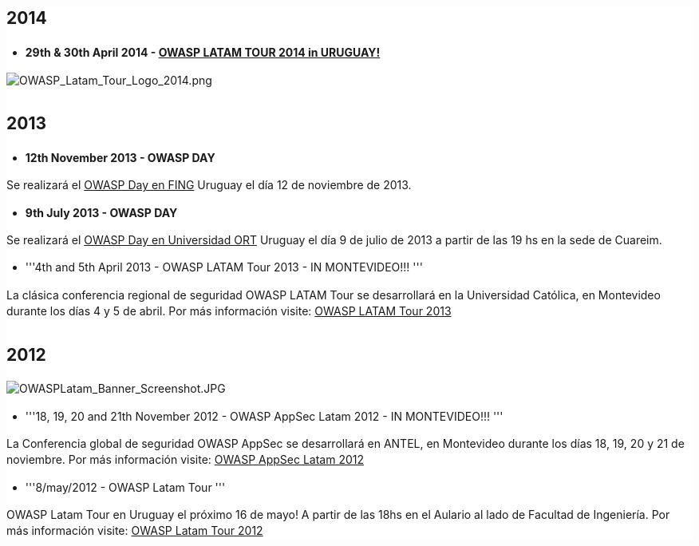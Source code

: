 
## 2014

  - **29th & 30th April 2014 - [OWASP LATAM TOUR 2014 in
    URUGUAY\!](https://www.owasp.org/index.php/LatamTour2014)**

![OWASP_Latam_Tour_Logo_2014.png](OWASP_Latam_Tour_Logo_2014.png
"OWASP_Latam_Tour_Logo_2014.png")


## 2013

  - **12th November 2013 - OWASP DAY**

Se realizará el [OWASP Day en
FING](https://www.owasp.org/index.php/OWASP_Day_Uruguay_2013_FING)
Uruguay el día 12 de noviembre de 2013.


  - **9th July 2013 - OWASP DAY**

Se realizará el [OWASP Day en Universidad
ORT](https://www.owasp.org/index.php/OWASP_Day_Uruguay_2013_ORT) Uruguay
el día 9 de julio de 2013 a partir de las 19 hs en la sede de Cuareim.


  - '''4th and 5th April 2013 - OWASP LATAM Tour 2013 - IN
    MONTEVIDEO\!\!\! '''

La clásica conferencia regional de seguridad OWASP LATAM Tour se
desarrollará en la Universidad Católica, en Montevideo durante los días
4 y 5 de abril. Por más información visite: [OWASP LATAM
Tour 2013](https://www.owasp.org/index.php/LatamTour2013)


## 2012

![OWASPLatam_Banner_Screenshot.JPG](OWASPLatam_Banner_Screenshot.JPG
"OWASPLatam_Banner_Screenshot.JPG")

  - '''18, 19, 20 and 21th November 2012 - OWASP AppSec Latam 2012 - IN
    MONTEVIDEO\!\!\! '''

La Conferencia global de seguridad OWASP AppSec se desarrollará en
ANTEL, en Montevideo durante los días 18, 19, 20 y 21 de noviembre. Por
más información visite: [OWASP AppSec
Latam 2012](https://www.owasp.org/index.php/AppSecLatam2012)


  - '''8/may/2012 - OWASP Latam Tour '''

OWASP Latam Tour en Uruguay el próximo 16 de mayo\! A partir de las 18hs
en el Aulario al lado de Facultad de Ingeniería. Por más información
visite: [OWASP Latam
Tour 2012](https://www.owasp.org/index.php/LatamTour2012)
